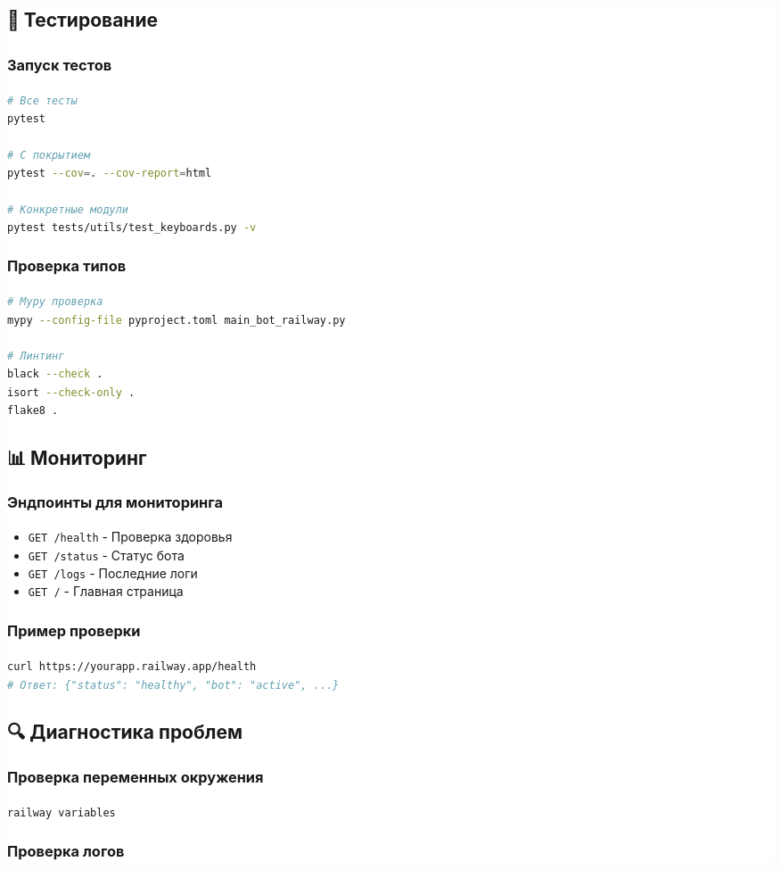 ## 🧪 Тестирование

### Запуск тестов

```bash
# Все тесты
pytest

# С покрытием
pytest --cov=. --cov-report=html

# Конкретные модули
pytest tests/utils/test_keyboards.py -v
```

### Проверка типов

```bash
# Mypy проверка
mypy --config-file pyproject.toml main_bot_railway.py

# Линтинг
black --check .
isort --check-only .
flake8 .
```

## 📊 Мониторинг

### Эндпоинты для мониторинга

- `GET /health` - Проверка здоровья
- `GET /status` - Статус бота  
- `GET /logs` - Последние логи
- `GET /` - Главная страница

### Пример проверки

```bash
curl https://yourapp.railway.app/health
# Ответ: {"status": "healthy", "bot": "active", ...}
```

## 🔍 Диагностика проблем

### Проверка переменных окружения

```bash
railway variables
```

### Проверка логов
